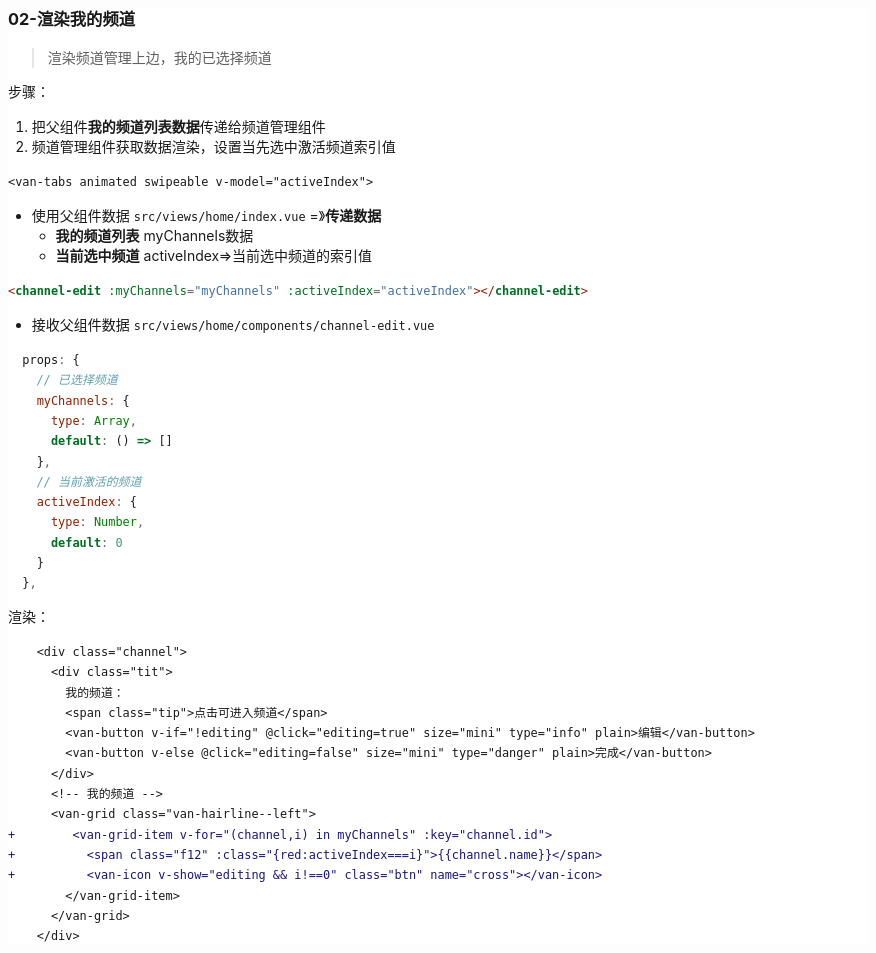

### 02-渲染我的频道

> 渲染频道管理上边，我的已选择频道

步骤：

1. 把父组件**我的频道列表数据**传递给频道管理组件
2. 频道管理组件获取数据渲染，设置当先选中激活频道索引值

```vue
<van-tabs animated swipeable v-model="activeIndex">
```

- 使用父组件数据  `src/views/home/index.vue`  =》**传递数据**
  - **我的频道列表** myChannels数据
  - **当前选中频道** activeIndex=>当前选中频道的索引值

```html
<channel-edit :myChannels="myChannels" :activeIndex="activeIndex"></channel-edit>
```

- 接收父组件数据  `src/views/home/components/channel-edit.vue`

```js
  props: {
    // 已选择频道
    myChannels: {
      type: Array,
      default: () => []
    },
    // 当前激活的频道
    activeIndex: {
      type: Number,
      default: 0
    }
  },
```

渲染：

```diff
    <div class="channel">
      <div class="tit">
        我的频道：
        <span class="tip">点击可进入频道</span>
        <van-button v-if="!editing" @click="editing=true" size="mini" type="info" plain>编辑</van-button>
        <van-button v-else @click="editing=false" size="mini" type="danger" plain>完成</van-button>
      </div>
      <!-- 我的频道 -->
      <van-grid class="van-hairline--left">
+        <van-grid-item v-for="(channel,i) in myChannels" :key="channel.id">
+          <span class="f12" :class="{red:activeIndex===i}">{{channel.name}}</span>
+          <van-icon v-show="editing && i!==0" class="btn" name="cross"></van-icon>
        </van-grid-item>
      </van-grid>
    </div>
```
